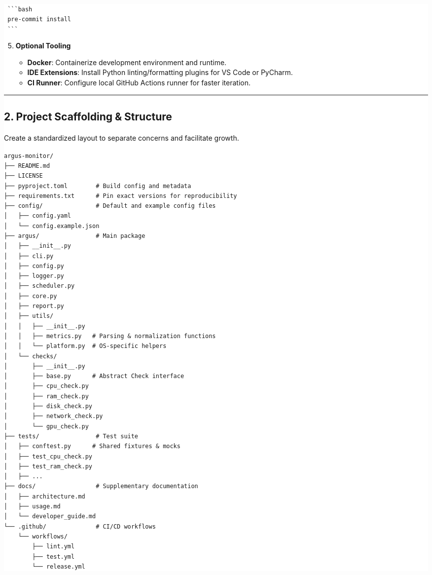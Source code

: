      ```bash
     pre-commit install
     ```
5. **Optional Tooling**

   * **Docker**: Containerize development environment and runtime.
   * **IDE Extensions**: Install Python linting/formatting plugins for VS Code or PyCharm.
   * **CI Runner**: Configure local GitHub Actions runner for faster iteration.

---

## 2. Project Scaffolding & Structure

Create a standardized layout to separate concerns and facilitate growth.

```text
argus-monitor/
├── README.md
├── LICENSE
├── pyproject.toml        # Build config and metadata
├── requirements.txt      # Pin exact versions for reproducibility
├── config/               # Default and example config files
│   ├── config.yaml
│   └── config.example.json
├── argus/                # Main package
│   ├── __init__.py
│   ├── cli.py
│   ├── config.py
│   ├── logger.py
│   ├── scheduler.py
│   ├── core.py
│   ├── report.py
│   ├── utils/
│   │   ├── __init__.py
│   │   ├── metrics.py   # Parsing & normalization functions
│   │   └── platform.py  # OS-specific helpers
│   └── checks/
│       ├── __init__.py
│       ├── base.py      # Abstract Check interface
│       ├── cpu_check.py
│       ├── ram_check.py
│       ├── disk_check.py
│       ├── network_check.py
│       └── gpu_check.py
├── tests/                # Test suite
│   ├── conftest.py      # Shared fixtures & mocks
│   ├── test_cpu_check.py
│   ├── test_ram_check.py
│   ├── ...
├── docs/                 # Supplementary documentation
│   ├── architecture.md
│   ├── usage.md
│   └── developer_guide.md
└── .github/              # CI/CD workflows
    └── workflows/
        ├── lint.yml
        ├── test.yml
        └── release.yml
```
